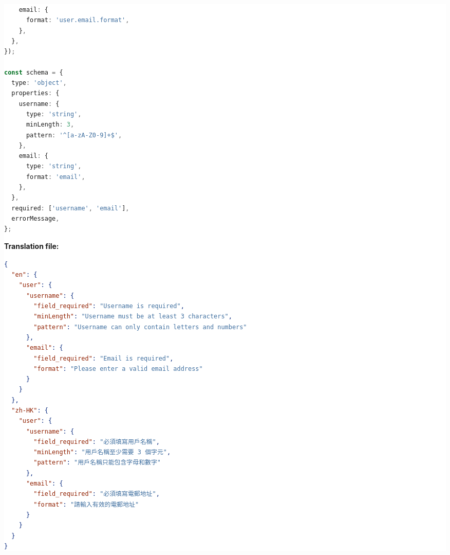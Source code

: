 ```typescript
    email: {
      format: 'user.email.format',
    },
  },
});

const schema = {
  type: 'object',
  properties: {
    username: {
      type: 'string',
      minLength: 3,
      pattern: '^[a-zA-Z0-9]+$',
    },
    email: {
      type: 'string',
      format: 'email',
    },
  },
  required: ['username', 'email'],
  errorMessage,
};
```

**Translation file:**

```json
{
  "en": {
    "user": {
      "username": {
        "field_required": "Username is required",
        "minLength": "Username must be at least 3 characters",
        "pattern": "Username can only contain letters and numbers"
      },
      "email": {
        "field_required": "Email is required",
        "format": "Please enter a valid email address"
      }
    }
  },
  "zh-HK": {
    "user": {
      "username": {
        "field_required": "必須填寫用戶名稱",
        "minLength": "用戶名稱至少需要 3 個字元",
        "pattern": "用戶名稱只能包含字母和數字"
      },
      "email": {
        "field_required": "必須填寫電郵地址",
        "format": "請輸入有效的電郵地址"
      }
    }
  }
}
```
